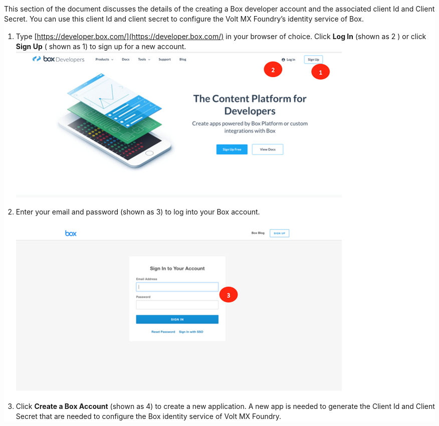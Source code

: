 This section of the document discusses the details of the creating a Box developer account and the associated client Id and Client Secret. You can use this client Id and client secret to configure the Volt MX Foundry’s identity service of Box.

1.  Type [https://developer.box.com/](https://developer.box.com/) in your browser of choice. Click **Log In** (shown as 2 ) or click **Sign Up** ( shown as 1) to sign up for a new account.  
    ![](Resources/Images/boxdeveloper1.png)
2.  Enter your email and password (shown as 3) to log into your Box account.
    
    ![](Resources/Images/boxdeveloper2.png)
    
3.  Click **Create a Box Account** (shown as 4) to create a new application. A new app is needed to generate the Client Id and Client Secret that are needed to configure the Box identity service of Volt MX Foundry.
    